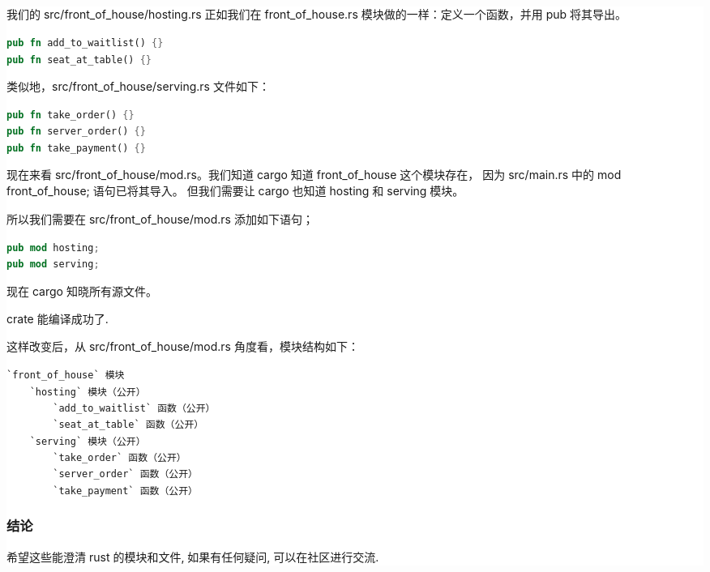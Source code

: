 我们的 src/front_of_house/hosting.rs 正如我们在 front_of_house.rs 模块做的一样：定义一个函数，并用 pub 将其导出。

```Rust
pub fn add_to_waitlist() {}
pub fn seat_at_table() {}
```

类似地，src/front_of_house/serving.rs 文件如下：

```Rust
pub fn take_order() {}
pub fn server_order() {}
pub fn take_payment() {}
```

现在来看 src/front_of_house/mod.rs。我们知道 cargo 知道 front_of_house 这个模块存在， 因为 src/main.rs 中的 mod front_of_house; 语句已将其导入。 但我们需要让 cargo 也知道 hosting 和 serving 模块。

所以我们需要在 src/front_of_house/mod.rs 添加如下语句；

```Rust
pub mod hosting;
pub mod serving;
```

现在 cargo 知晓所有源文件。

crate 能编译成功了.

这样改变后，从 src/front_of_house/mod.rs 角度看，模块结构如下：

```Rust
`front_of_house` 模块
    `hosting` 模块（公开）
        `add_to_waitlist` 函数（公开）
        `seat_at_table` 函数（公开）
    `serving` 模块（公开）
        `take_order` 函数（公开）
        `server_order` 函数（公开）
        `take_payment` 函数（公开）
```

### 结论

希望这些能澄清 rust 的模块和文件, 如果有任何疑问, 可以在社区进行交流.   
